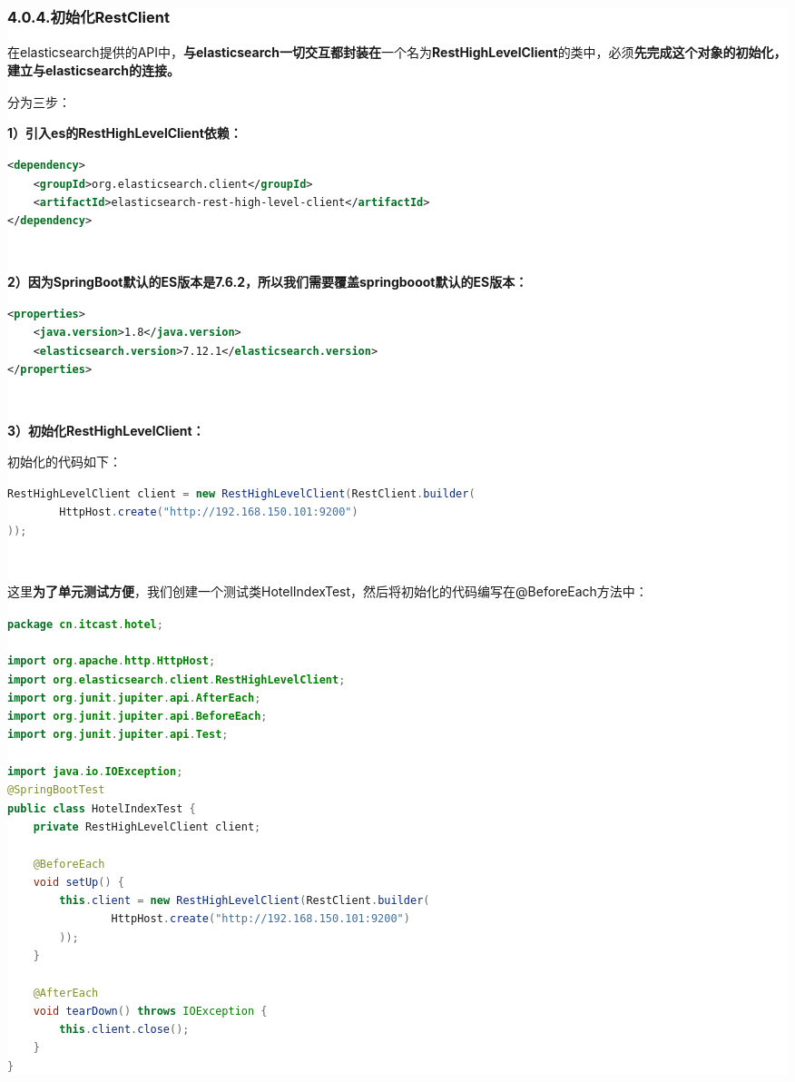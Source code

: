 ### 4.0.4.初始化RestClient

在elasticsearch提供的API中，**与elasticsearch一切交互都封装在**一个名为**RestHighLevelClient**的类中，必须**先完成这个对象的初始化，建立与elasticsearch的连接。**

分为三步：

**1）引入es的RestHighLevelClient依赖：**

```XML
<dependency>
    <groupId>org.elasticsearch.client</groupId>
    <artifactId>elasticsearch-rest-high-level-client</artifactId>
</dependency>
```

![点击并拖拽以移动](data:image/gif;base64,R0lGODlhAQABAPABAP///wAAACH5BAEKAAAALAAAAAABAAEAAAICRAEAOw==)

**2）**因为SpringBoot默认的ES版本是7.6.2，所以我们需要**覆盖springbooot默认的ES版本：**

```XML
<properties>
    <java.version>1.8</java.version>
    <elasticsearch.version>7.12.1</elasticsearch.version>
</properties>
```

![点击并拖拽以移动](data:image/gif;base64,R0lGODlhAQABAPABAP///wAAACH5BAEKAAAALAAAAAABAAEAAAICRAEAOw==)

**3）初始化RestHighLevelClient：**

初始化的代码如下：

```java
RestHighLevelClient client = new RestHighLevelClient(RestClient.builder(
        HttpHost.create("http://192.168.150.101:9200")
));
```

![点击并拖拽以移动](data:image/gif;base64,R0lGODlhAQABAPABAP///wAAACH5BAEKAAAALAAAAAABAAEAAAICRAEAOw==)

这里**为了单元测试方便**，我们创建一个测试类HotelIndexTest，然后将初始化的代码编写在@BeforeEach方法中：

```java
package cn.itcast.hotel;

import org.apache.http.HttpHost;
import org.elasticsearch.client.RestHighLevelClient;
import org.junit.jupiter.api.AfterEach;
import org.junit.jupiter.api.BeforeEach;
import org.junit.jupiter.api.Test;

import java.io.IOException;
@SpringBootTest
public class HotelIndexTest {
    private RestHighLevelClient client;

    @BeforeEach
    void setUp() {
        this.client = new RestHighLevelClient(RestClient.builder(
                HttpHost.create("http://192.168.150.101:9200")
        ));
    }

    @AfterEach
    void tearDown() throws IOException {
        this.client.close();
    }
}
```